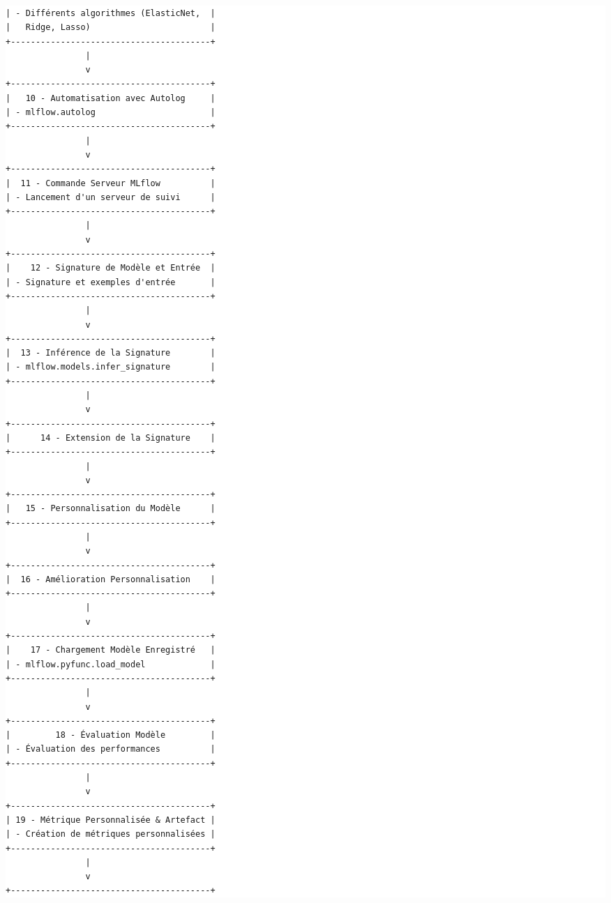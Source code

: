 ```plaintext
| - Différents algorithmes (ElasticNet,  |
|   Ridge, Lasso)                        |
+----------------------------------------+
                |
                v
+----------------------------------------+
|   10 - Automatisation avec Autolog     |
| - mlflow.autolog                       |
+----------------------------------------+
                |
                v
+----------------------------------------+
|  11 - Commande Serveur MLflow          |
| - Lancement d'un serveur de suivi      |
+----------------------------------------+
                |
                v
+----------------------------------------+
|    12 - Signature de Modèle et Entrée  |
| - Signature et exemples d'entrée       |
+----------------------------------------+
                |
                v
+----------------------------------------+
|  13 - Inférence de la Signature        |
| - mlflow.models.infer_signature        |
+----------------------------------------+
                |
                v
+----------------------------------------+
|      14 - Extension de la Signature    |
+----------------------------------------+
                |
                v
+----------------------------------------+
|   15 - Personnalisation du Modèle      |
+----------------------------------------+
                |
                v
+----------------------------------------+
|  16 - Amélioration Personnalisation    |
+----------------------------------------+
                |
                v
+----------------------------------------+
|    17 - Chargement Modèle Enregistré   |
| - mlflow.pyfunc.load_model             |
+----------------------------------------+
                |
                v
+----------------------------------------+
|         18 - Évaluation Modèle         |
| - Évaluation des performances          |
+----------------------------------------+
                |
                v
+----------------------------------------+
| 19 - Métrique Personnalisée & Artefact |
| - Création de métriques personnalisées |
+----------------------------------------+
                |
                v
+----------------------------------------+
```
